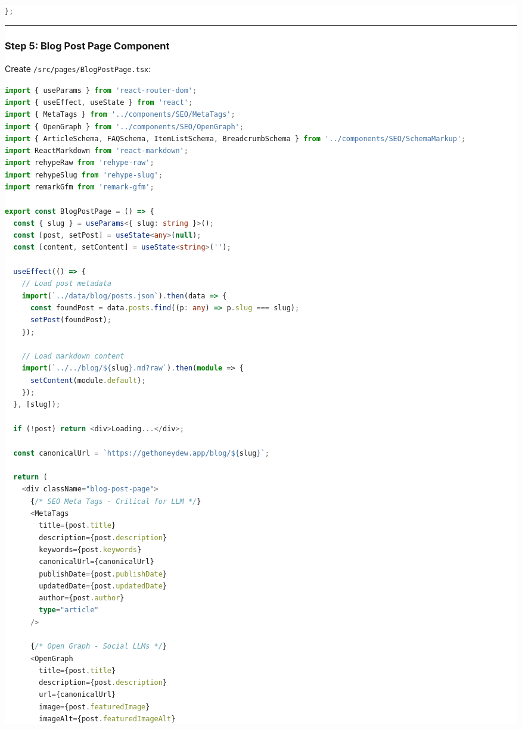 ```typescript
};
```

---

### Step 5: Blog Post Page Component

Create `/src/pages/BlogPostPage.tsx`:

```typescript
import { useParams } from 'react-router-dom';
import { useEffect, useState } from 'react';
import { MetaTags } from '../components/SEO/MetaTags';
import { OpenGraph } from '../components/SEO/OpenGraph';
import { ArticleSchema, FAQSchema, ItemListSchema, BreadcrumbSchema } from '../components/SEO/SchemaMarkup';
import ReactMarkdown from 'react-markdown';
import rehypeRaw from 'rehype-raw';
import rehypeSlug from 'rehype-slug';
import remarkGfm from 'remark-gfm';

export const BlogPostPage = () => {
  const { slug } = useParams<{ slug: string }>();
  const [post, setPost] = useState<any>(null);
  const [content, setContent] = useState<string>('');

  useEffect(() => {
    // Load post metadata
    import(`../data/blog/posts.json`).then(data => {
      const foundPost = data.posts.find((p: any) => p.slug === slug);
      setPost(foundPost);
    });

    // Load markdown content
    import(`../../blog/${slug}.md?raw`).then(module => {
      setContent(module.default);
    });
  }, [slug]);

  if (!post) return <div>Loading...</div>;

  const canonicalUrl = `https://gethoneydew.app/blog/${slug}`;

  return (
    <div className="blog-post-page">
      {/* SEO Meta Tags - Critical for LLM */}
      <MetaTags
        title={post.title}
        description={post.description}
        keywords={post.keywords}
        canonicalUrl={canonicalUrl}
        publishDate={post.publishDate}
        updatedDate={post.updatedDate}
        author={post.author}
        type="article"
      />

      {/* Open Graph - Social LLMs */}
      <OpenGraph
        title={post.title}
        description={post.description}
        url={canonicalUrl}
        image={post.featuredImage}
        imageAlt={post.featuredImageAlt}
```
